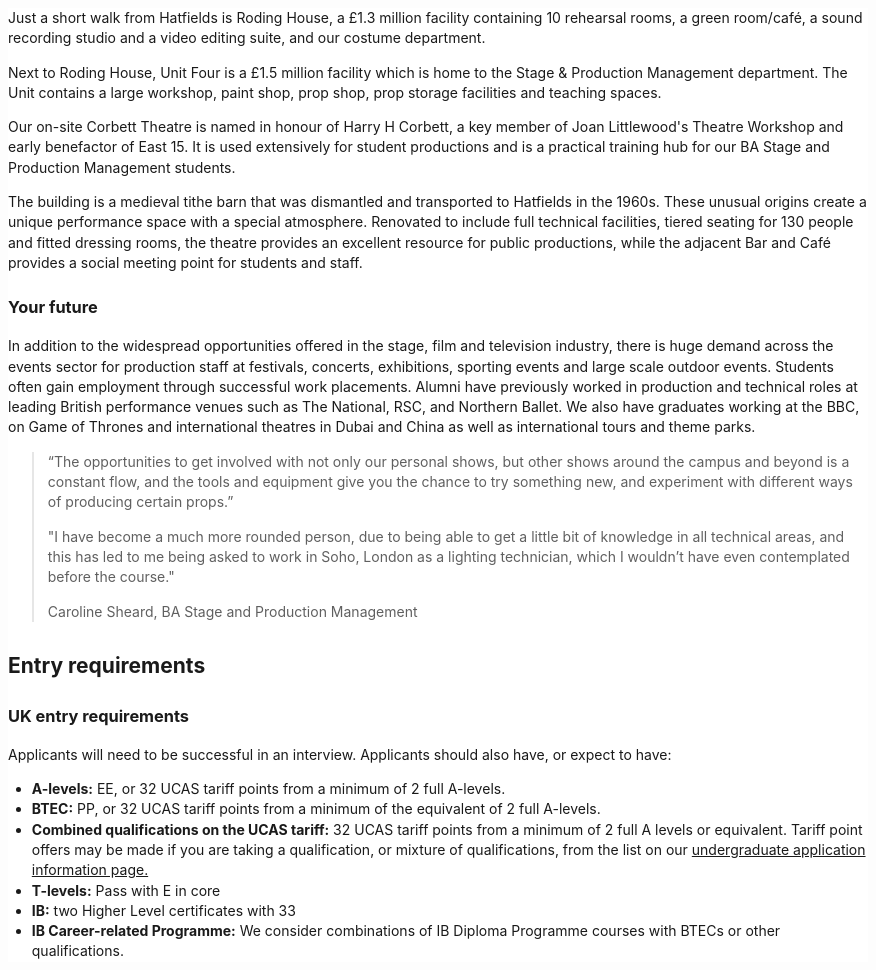 Just a short walk from Hatfields is Roding House, a £1.3 million facility containing 10 rehearsal rooms, a green room/café, a sound recording studio and a video editing suite, and our costume department.

Next to Roding House, Unit Four is a £1.5 million facility which is home to the Stage & Production Management department. The Unit contains a large workshop, paint shop, prop shop, prop storage facilities and teaching spaces.

Our on-site Corbett Theatre is named in honour of Harry H Corbett, a key member of Joan Littlewood's Theatre Workshop and early benefactor of East 15. It is used extensively for student productions and is a practical training hub for our BA Stage and Production Management students.

The building is a medieval tithe barn that was dismantled and transported to Hatfields in the 1960s. These unusual origins create a unique performance space with a special atmosphere. Renovated to include full technical facilities, tiered seating for 130 people and fitted dressing rooms, the theatre provides an excellent resource for public productions, while the adjacent Bar and Café provides a social meeting point for students and staff.

### Your future

In addition to the widespread opportunities offered in the stage, film and television industry, there is huge demand across the events sector for production staff at festivals, concerts, exhibitions, sporting events and large scale outdoor events. Students often gain employment through successful work placements. Alumni have previously worked in production and technical roles at leading British performance venues such as The National, RSC, and Northern Ballet. We also have graduates working at the BBC, on Game of Thrones and international theatres in Dubai and China as well as international tours and theme parks.

> “The opportunities to get involved with not only our personal shows, but other shows around the campus and beyond is a constant flow, and the tools and equipment give you the chance to try something new, and experiment with different ways of producing certain props.”
>
> "I have become a much more rounded person, due to being able to get a little bit of knowledge in all technical areas, and this has led to me being asked to work in Soho, London as a lighting technician, which I wouldn’t have even contemplated before the course."
>
> Caroline Sheard, BA Stage and Production Management

## Entry requirements

### UK entry requirements

Applicants will need to be successful in an interview. Applicants should also have, or expect to have:

* **A-levels:** EE, or 32 UCAS tariff points from a minimum of 2 full A-levels.
* **BTEC:** PP, or 32 UCAS tariff points from a minimum of the equivalent of 2 full A-levels.
* **Combined qualifications on the UCAS tariff:** 32 UCAS tariff points from a minimum of 2 full A levels or equivalent. Tariff point offers may be made if you are taking a qualification, or mixture of qualifications, from the list on our [undergraduate application information page.](https://www.essex.ac.uk/undergraduate/applying-to-essex#other-qualifications-we-consider)
* **T-levels:** Pass with E in core
* **IB:** two Higher Level certificates with 33
* **IB Career-related Programme:** We consider combinations of IB Diploma Programme courses with BTECs or other qualifications.
